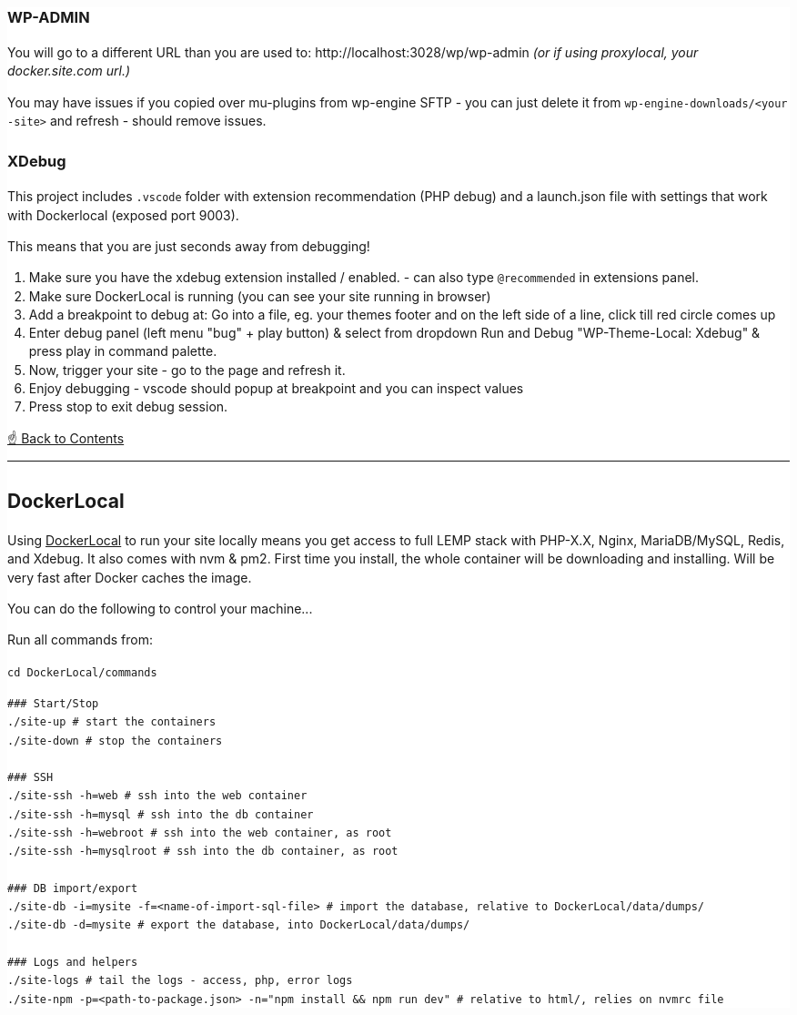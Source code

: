 ### WP-ADMIN

You will go to a different URL than you are used to: http://localhost:3028/wp/wp-admin *(or if using proxylocal, your docker.site.com url.)*

You may have issues if you copied over mu-plugins from wp-engine SFTP - you can just delete it from `wp-engine-downloads/<your-site>` and refresh - should remove issues.

### XDebug

This project includes `.vscode` folder with extension recommendation (PHP debug) and a launch.json file with settings that work with Dockerlocal (exposed port 9003).

This means that you are just seconds away from debugging! 

1. Make sure you have the xdebug extension installed / enabled. - can also type `@recommended` in extensions panel.
2. Make sure DockerLocal is running (you can see your site running in browser)
3. Add a breakpoint to debug at: Go into a file, eg. your themes footer and on the left side of a line, click till red circle comes up
4. Enter debug panel (left menu "bug" + play button) & select from dropdown Run and Debug "WP-Theme-Local: Xdebug" & press play in command palette.
5. Now, trigger your site - go to the page and refresh it. 
6. Enjoy debugging - vscode should popup at breakpoint and you can inspect values
7. Press stop to exit debug session.

[☝️ Back to Contents](#contents)

---

## DockerLocal

Using [DockerLocal](https://github.com/amurrell/DockerLocal) to run your site locally means you get access to full LEMP stack with PHP-X.X, Nginx, MariaDB/MySQL, Redis, and Xdebug. It also comes with nvm & pm2. First time you install, the whole container will be downloading and installing. Will be very fast after Docker caches the image.

You can do the following to control your machine...

Run all commands from:

`cd DockerLocal/commands`

```
### Start/Stop
./site-up # start the containers
./site-down # stop the containers

### SSH
./site-ssh -h=web # ssh into the web container
./site-ssh -h=mysql # ssh into the db container
./site-ssh -h=webroot # ssh into the web container, as root
./site-ssh -h=mysqlroot # ssh into the db container, as root

### DB import/export
./site-db -i=mysite -f=<name-of-import-sql-file> # import the database, relative to DockerLocal/data/dumps/
./site-db -d=mysite # export the database, into DockerLocal/data/dumps/

### Logs and helpers
./site-logs # tail the logs - access, php, error logs
./site-npm -p=<path-to-package.json> -n="npm install && npm run dev" # relative to html/, relies on nvmrc file
```
